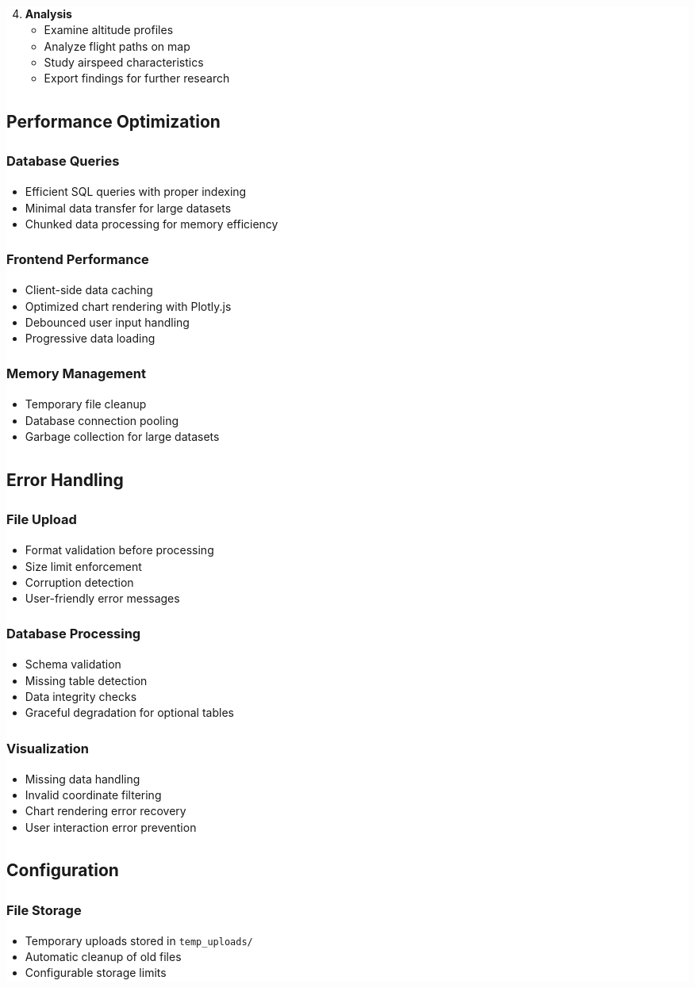 4. **Analysis**
   - Examine altitude profiles
   - Analyze flight paths on map
   - Study airspeed characteristics
   - Export findings for further research

## Performance Optimization

### Database Queries
- Efficient SQL queries with proper indexing
- Minimal data transfer for large datasets
- Chunked data processing for memory efficiency

### Frontend Performance
- Client-side data caching
- Optimized chart rendering with Plotly.js
- Debounced user input handling
- Progressive data loading

### Memory Management
- Temporary file cleanup
- Database connection pooling
- Garbage collection for large datasets

## Error Handling

### File Upload
- Format validation before processing
- Size limit enforcement
- Corruption detection
- User-friendly error messages

### Database Processing
- Schema validation
- Missing table detection
- Data integrity checks
- Graceful degradation for optional tables

### Visualization
- Missing data handling
- Invalid coordinate filtering
- Chart rendering error recovery
- User interaction error prevention

## Configuration

### File Storage
- Temporary uploads stored in `temp_uploads/`
- Automatic cleanup of old files
- Configurable storage limits
